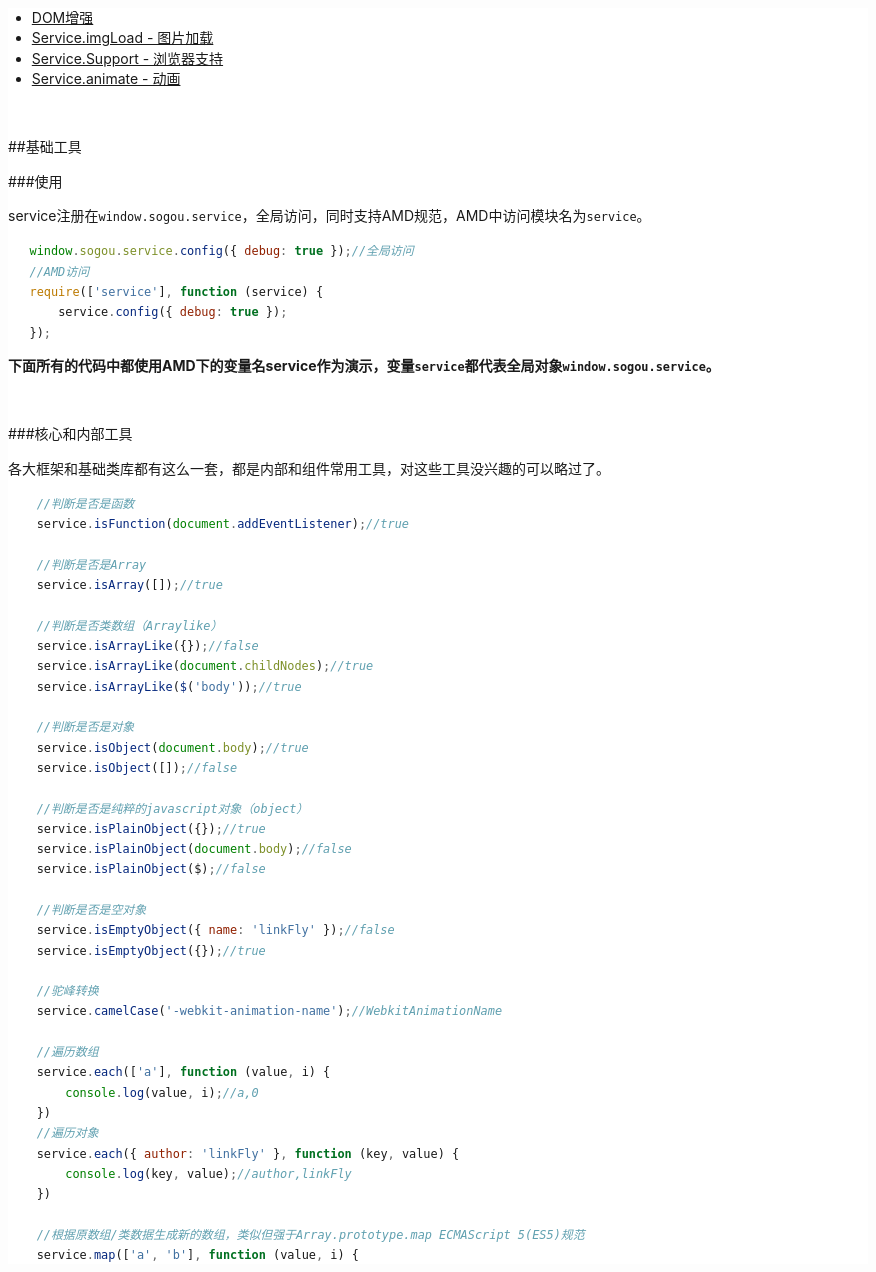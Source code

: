 - [DOM增强](#呵呵) 
 - [Service.imgLoad - 图片加载](#serviceimgloadelem-options)
 - [Service.Support - 浏览器支持](#servicesupport)
 - [Service.animate - 动画](#serviceanimateelem-properties-duration-ease-callback-delay)

&nbsp;
 
 
##基础工具
 
###使用
 
 service注册在`window.sogou.service`，全局访问，同时支持AMD规范，AMD中访问模块名为`service`。
 
 ```javascript
 	window.sogou.service.config({ debug: true });//全局访问
	//AMD访问
	require(['service'], function (service) {
        service.config({ debug: true });
    });
 ```
 
**下面所有的代码中都使用AMD下的变量名service作为演示，变量`service`都代表全局对象`window.sogou.service`。**

 &nbsp;
 
###核心和内部工具
 
 各大框架和基础类库都有这么一套，都是内部和组件常用工具，对这些工具没兴趣的可以略过了。
 
```javascript
	//判断是否是函数
    service.isFunction(document.addEventListener);//true
	
	//判断是否是Array
	service.isArray([]);//true
	
	//判断是否类数组（Arraylike）
	service.isArrayLike({});//false
    service.isArrayLike(document.childNodes);//true
    service.isArrayLike($('body'));//true
	
	//判断是否是对象
	service.isObject(document.body);//true
	service.isObject([]);//false
	
	//判断是否是纯粹的javascript对象（object）
	service.isPlainObject({});//true
    service.isPlainObject(document.body);//false
	service.isPlainObject($);//false
	
	//判断是否是空对象
	service.isEmptyObject({ name: 'linkFly' });//false
	service.isEmptyObject({});//true
	
	//驼峰转换
	service.camelCase('-webkit-animation-name');//WebkitAnimationName
	
	//遍历数组
    service.each(['a'], function (value, i) {
        console.log(value, i);//a,0
    })
    //遍历对象
	service.each({ author: 'linkFly' }, function (key, value) {
        console.log(key, value);//author,linkFly
    })
	
	//根据原数组/类数据生成新的数组，类似但强于Array.prototype.map ECMAScript 5(ES5)规范
	service.map(['a', 'b'], function (value, i) {
```